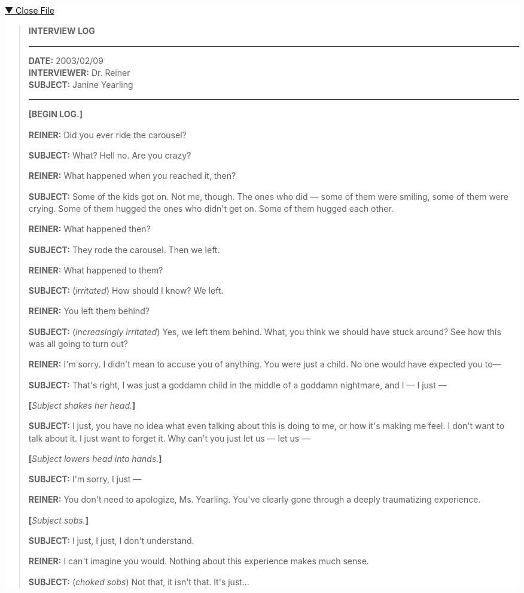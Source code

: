 [▼ Close File](javascript:;)

> **INTERVIEW LOG**
> 
> * * *
> 
> **DATE:** 2003/02/09  
> **INTERVIEWER:** Dr. Reiner  
> **SUBJECT:** Janine Yearling
> 
> * * *
> 
> **\[**BEGIN LOG.**\]**
> 
> **REINER:** Did you ever ride the carousel?
> 
> **SUBJECT:** What? Hell no. Are you crazy?
> 
> **REINER:** What happened when you reached it, then?
> 
> **SUBJECT:** Some of the kids got on. Not me, though. The ones who did — some of them were smiling, some of them were crying. Some of them hugged the ones who didn't get on. Some of them hugged each other.
> 
> **REINER:** What happened then?
> 
> **SUBJECT:** They rode the carousel. Then we left.
> 
> **REINER:** What happened to them?
> 
> **SUBJECT:** (_irritated_) How should I know? We left.
> 
> **REINER:** You left them behind?
> 
> **SUBJECT:** (_increasingly irritated_) Yes, we left them behind. What, you think we should have stuck around? See how this was all going to turn out?
> 
> **REINER:** I'm sorry. I didn't mean to accuse you of anything. You were just a child. No one would have expected you to—
> 
> **SUBJECT:** That's right, I was just a goddamn child in the middle of a goddamn nightmare, and I — I just —
> 
> **\[**_Subject shakes her head._**\]**
> 
> **SUBJECT:** I just, you have no idea what even talking about this is doing to me, or how it's making me feel. I don't want to talk about it. I just want to forget it. Why can't you just let us — let us —
> 
> **\[**_Subject lowers head into hands._**\]**
> 
> **SUBJECT:** I'm sorry, I just —
> 
> **REINER:** You don't need to apologize, Ms. Yearling. You've clearly gone through a deeply traumatizing experience.
> 
> **\[**_Subject sobs._**\]**
> 
> **SUBJECT:** I just, I just, I don't understand.
> 
> **REINER:** I can't imagine you would. Nothing about this experience makes much sense.
> 
> **SUBJECT:** (_choked sobs_) Not that, it isn't that. It's just…
> 